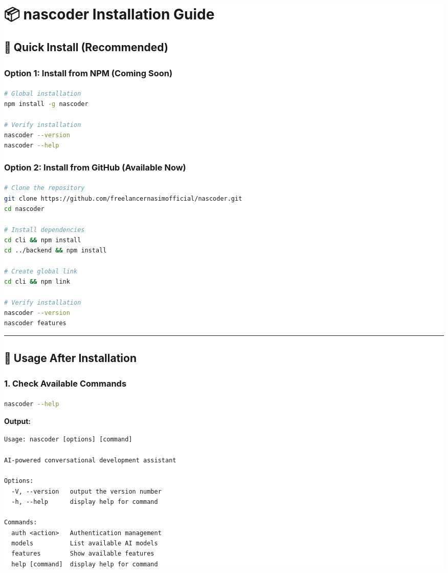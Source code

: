 # 📦 nascoder Installation Guide

## 🚀 **Quick Install (Recommended)**

### **Option 1: Install from NPM (Coming Soon)**
```bash
# Global installation
npm install -g nascoder

# Verify installation
nascoder --version
nascoder --help
```

### **Option 2: Install from GitHub (Available Now)**
```bash
# Clone the repository
git clone https://github.com/freelancernasimofficial/nascoder.git
cd nascoder

# Install dependencies
cd cli && npm install
cd ../backend && npm install

# Create global link
cd cli && npm link

# Verify installation
nascoder --version
nascoder features
```

---

## 🎯 **Usage After Installation**

### **1. Check Available Commands**
```bash
nascoder --help
```

**Output:**
```
Usage: nascoder [options] [command]

AI-powered conversational development assistant

Options:
  -V, --version   output the version number
  -h, --help      display help for command

Commands:
  auth <action>   Authentication management
  models          List available AI models
  features        Show available features
  help [command]  display help for command
```
